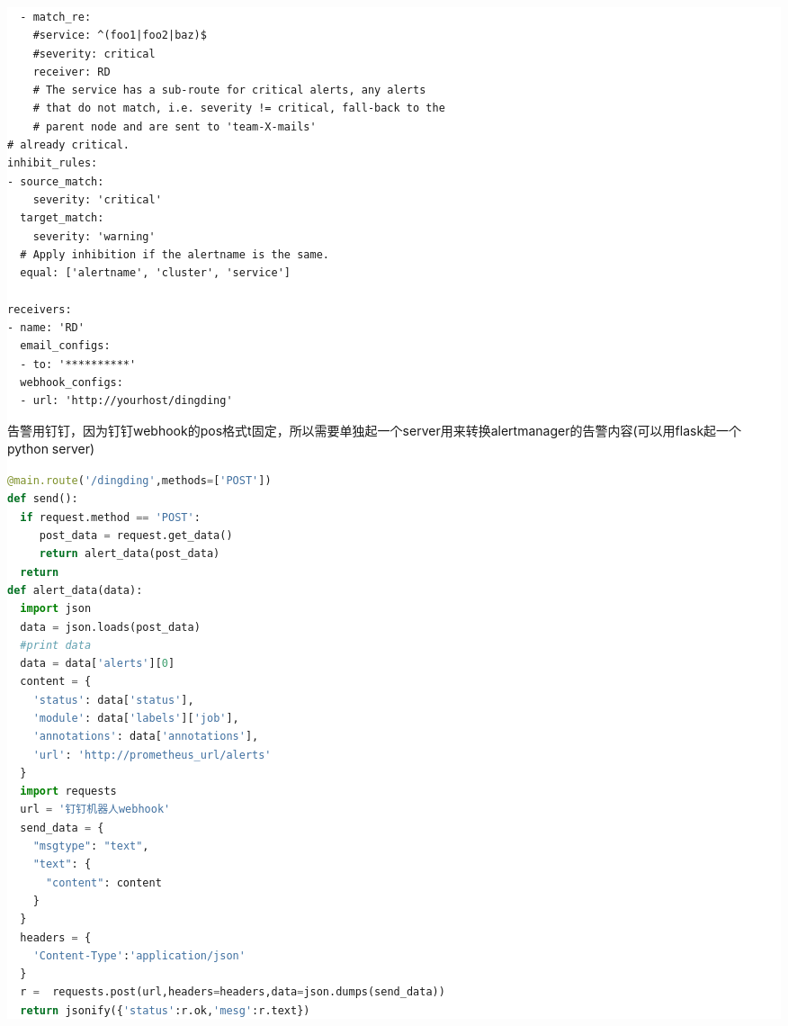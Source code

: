 ```shell
  - match_re:
    #service: ^(foo1|foo2|baz)$
    #severity: critical
    receiver: RD
    # The service has a sub-route for critical alerts, any alerts
    # that do not match, i.e. severity != critical, fall-back to the
    # parent node and are sent to 'team-X-mails'
# already critical.
inhibit_rules:
- source_match:
    severity: 'critical'
  target_match:
    severity: 'warning'
  # Apply inhibition if the alertname is the same.
  equal: ['alertname', 'cluster', 'service']

receivers:
- name: 'RD'
  email_configs:
  - to: '**********'
  webhook_configs:
  - url: 'http://yourhost/dingding'
```

告警用钉钉，因为钉钉webhook的pos格式t固定，所以需要单独起一个server用来转换alertmanager的告警内容(可以用flask起一个python server)

```python
@main.route('/dingding',methods=['POST'])
def send():
  if request.method == 'POST':
     post_data = request.get_data()
     return alert_data(post_data)
  return
def alert_data(data):
  import json
  data = json.loads(post_data)
  #print data
  data = data['alerts'][0]
  content = {
    'status': data['status'],
    'module': data['labels']['job'],
    'annotations': data['annotations'],
    'url': 'http://prometheus_url/alerts'
  }
  import requests
  url = '钉钉机器人webhook'
  send_data = {
    "msgtype": "text",
    "text": {
      "content": content
    }
  }
  headers = {
    'Content-Type':'application/json'
  }
  r =  requests.post(url,headers=headers,data=json.dumps(send_data))
  return jsonify({'status':r.ok,'mesg':r.text})

```
